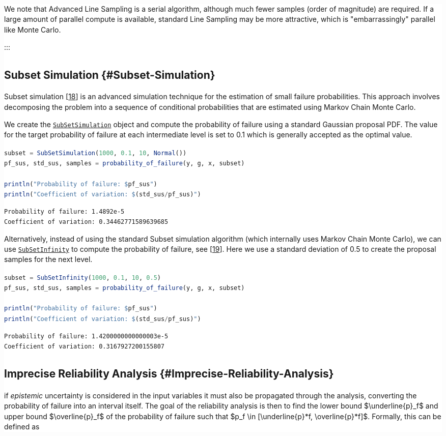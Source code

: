 We note that Advanced Line Sampling is a serial algorithm, although much fewer samples (order of magnitude) are required. If a large amount of parallel compute is available, standard Line Sampling may be more attractive, which is &quot;embarrassingly&quot; parallel like Monte Carlo.

:::

## Subset Simulation {#Subset-Simulation}

Subset simulation [[18](/references#auEstimationSmallFailure2001)] is an advanced simulation technique for the estimation of small failure probabilities. This approach involves decomposing the problem into a sequence of conditional probabilities that are estimated using Markov Chain Monte Carlo.

We create the [`SubSetSimulation`](/api/simulations#UncertaintyQuantification.SubSetSimulation) object and compute the probability of failure using a standard Gaussian proposal PDF. The value for the target probability of failure at each intermediate level is set to $0.1$ which is generally accepted as the optimal value.

```julia
subset = SubSetSimulation(1000, 0.1, 10, Normal())
pf_sus, std_sus, samples = probability_of_failure(y, g, x, subset)

println("Probability of failure: $pf_sus")
println("Coefficient of variation: $(std_sus/pf_sus)")
```


```ansi
Probability of failure: 1.4892e-5
Coefficient of variation: 0.34462771589639685
```


Alternatively, instead of using the standard Subset simulation algorithm (which internally uses Markov Chain Monte Carlo), we can use [`SubSetInfinity`](/api/simulations#UncertaintyQuantification.SubSetInfinity) to compute the probability of failure, see [[19](/references#auRareEventSimulation2016)]. Here we use a standard deviation of $0.5$ to create the proposal samples for the next level.

```julia
subset = SubSetInfinity(1000, 0.1, 10, 0.5)
pf_sus, std_sus, samples = probability_of_failure(y, g, x, subset)

println("Probability of failure: $pf_sus")
println("Coefficient of variation: $(std_sus/pf_sus)")
```


```ansi
Probability of failure: 1.4200000000000003e-5
Coefficient of variation: 0.3167927200155807
```


## Imprecise Reliability Analysis {#Imprecise-Reliability-Analysis}

if _epistemic_ uncertainty is considered in the input variables it must also be propagated through the analysis, converting the probability of failure into an interval itself. The goal of the reliability analysis is then to find the lower bound $\underline{p}_f$ and upper bound $\overline{p}_f$ of the probability of failure such that $p_f \in [\underline{p}*f, \overline{p}*f]$. Formally, this can be defined as
